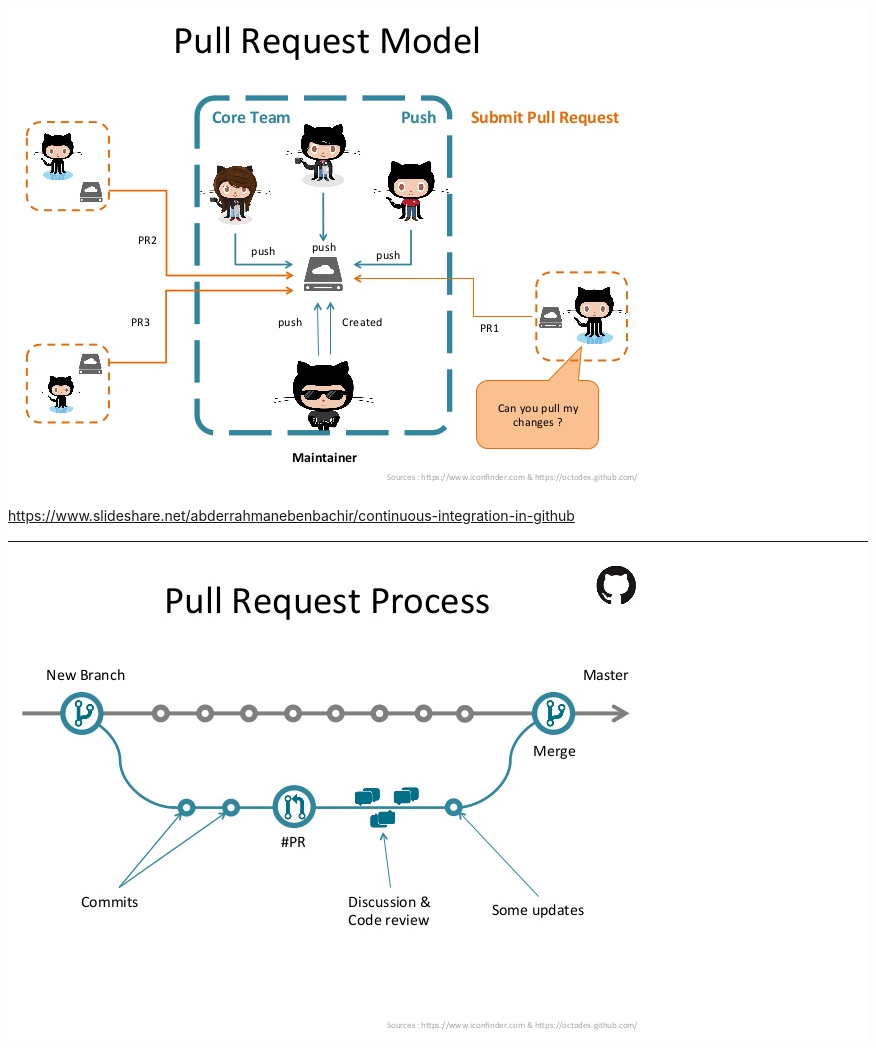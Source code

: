 
![width:750px](pr-model1.jpg)

https://www.slideshare.net/abderrahmanebenbachir/continuous-integration-in-github 

---

![width:750px](pr-model2.jpg)
